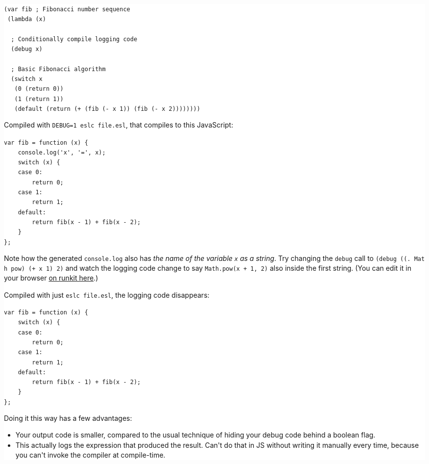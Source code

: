     (var fib ; Fibonacci number sequence
     (lambda (x)

      ; Conditionally compile logging code
      (debug x)

      ; Basic Fibonacci algorithm
      (switch x
       (0 (return 0))
       (1 (return 1))
       (default (return (+ (fib (- x 1)) (fib (- x 2))))))))

Compiled with `DEBUG=1 eslc file.esl`, that compiles to this JavaScript:



    var fib = function (x) {
        console.log('x', '=', x);
        switch (x) {
        case 0:
            return 0;
        case 1:
            return 1;
        default:
            return fib(x - 1) + fib(x - 2);
        }
    };

Note how the generated `console.log` also has *the name of the variable `x` as
a string*.  Try changing the `debug` call to `(debug ((. Math pow) (+ x 1) 2)`
and watch the logging code change to say `Math.pow(x + 1, 2)` also inside the
first string.  (You can edit it in your browser [on runkit
here](https://runkit.com/anko/590b2059e9af030012b47bb8).)

Compiled with just `eslc file.esl`, the logging code disappears:

    var fib = function (x) {
        switch (x) {
        case 0:
            return 0;
        case 1:
            return 1;
        default:
            return fib(x - 1) + fib(x - 2);
        }
    };

Doing it this way has a few advantages:

 - Your output code is smaller, compared to the usual technique of hiding your
   debug code behind a boolean flag.
 - This actually logs the expression that produced the result.  Can't do that
   in JS without writing it manually every time, because you can't invoke the
   compiler at compile-time.


